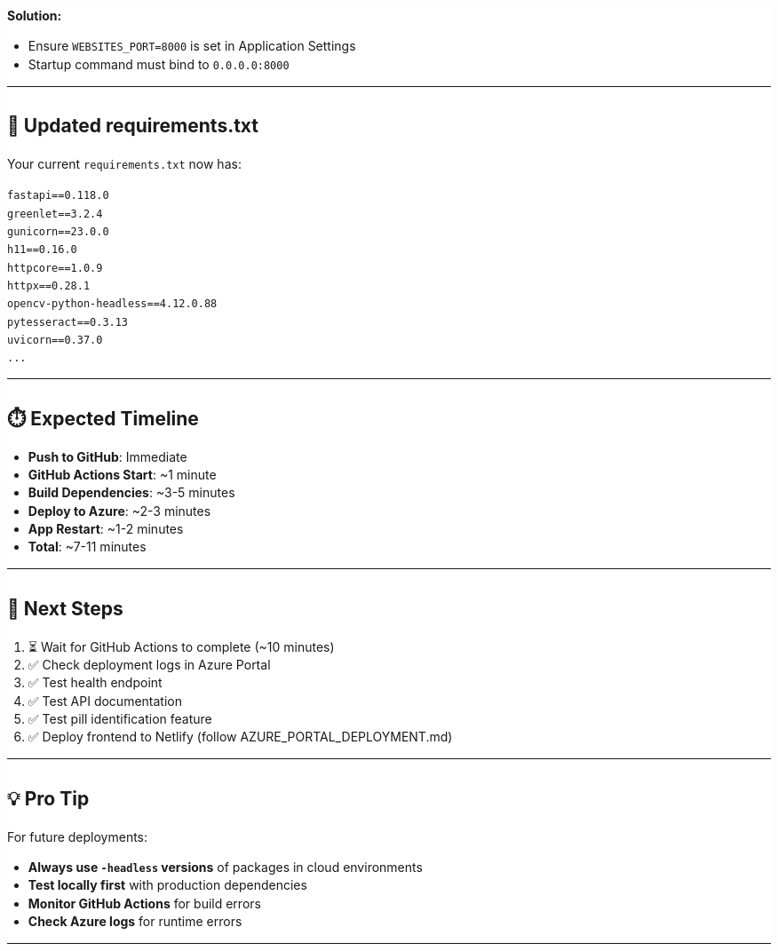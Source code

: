 **Solution:**
- Ensure `WEBSITES_PORT=8000` is set in Application Settings
- Startup command must bind to `0.0.0.0:8000`

---

## 📝 Updated requirements.txt

Your current `requirements.txt` now has:
```
fastapi==0.118.0
greenlet==3.2.4
gunicorn==23.0.0
h11==0.16.0
httpcore==1.0.9
httpx==0.28.1
opencv-python-headless==4.12.0.88
pytesseract==0.3.13
uvicorn==0.37.0
...
```

---

## ⏱️ Expected Timeline

- **Push to GitHub**: Immediate
- **GitHub Actions Start**: ~1 minute
- **Build Dependencies**: ~3-5 minutes
- **Deploy to Azure**: ~2-3 minutes
- **App Restart**: ~1-2 minutes
- **Total**: ~7-11 minutes

---

## 🎉 Next Steps

1. ⏳ Wait for GitHub Actions to complete (~10 minutes)
2. ✅ Check deployment logs in Azure Portal
3. ✅ Test health endpoint
4. ✅ Test API documentation
5. ✅ Test pill identification feature
6. ✅ Deploy frontend to Netlify (follow AZURE_PORTAL_DEPLOYMENT.md)

---

## 💡 Pro Tip

For future deployments:
- **Always use `-headless` versions** of packages in cloud environments
- **Test locally first** with production dependencies
- **Monitor GitHub Actions** for build errors
- **Check Azure logs** for runtime errors

---
